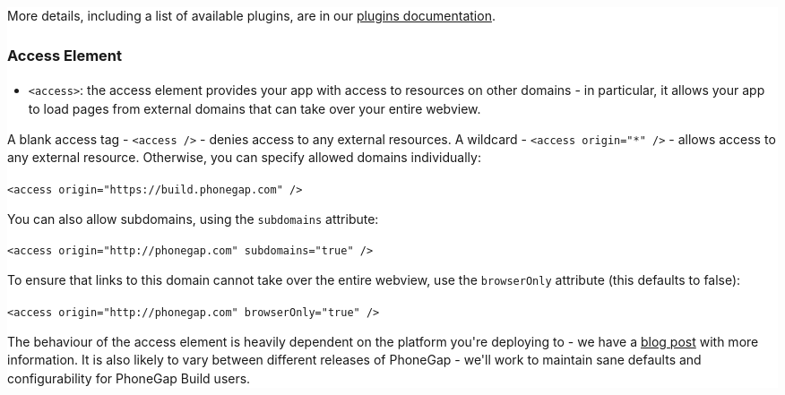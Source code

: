 More details, including a list of available plugins, are in our [plugins
documentation](/docs/plugins).

<a name="access"></a>
### Access Element

* `<access>`: the access element provides your app with access to resources on other domains - in particular, it allows your app to load pages from external domains that can take over your entire webview.

A blank access tag - `<access />` - denies access to any external resources. A wildcard - `<access origin="*" />` - allows access to any external resource. Otherwise, you can specify allowed domains individually:

    <access origin="https://build.phonegap.com" />

You can also allow subdomains, using the `subdomains` attribute:

    <access origin="http://phonegap.com" subdomains="true" />

To ensure that links to this domain cannot take over the entire webview, use the `browserOnly` attribute (this defaults to false):

    <access origin="http://phonegap.com" browserOnly="true" />

The behaviour of the access element is heavily dependent on the platform you're deploying to - we have a [blog post](/blog/access-tags) with more information. It is also likely to vary between different releases of PhoneGap - we'll work to maintain sane defaults and configurability for PhoneGap Build users.
